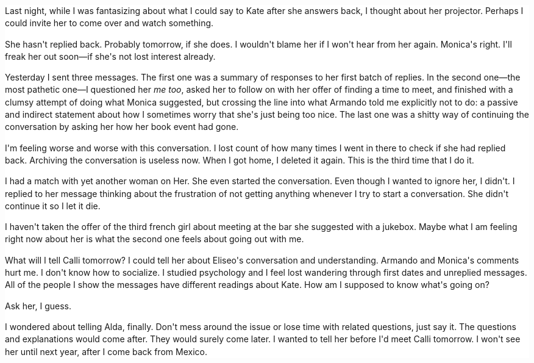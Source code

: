 Last night, while I was fantasizing about what I could say to Kate
after she answers back, I thought about her projector.
Perhaps I could invite her to come over and watch something.

She hasn't replied back.
Probably tomorrow, if she does.
I wouldn't blame her if I won't hear from her again.
Monica's right.
I'll freak her out soon—if she's not lost interest already.

Yesterday I sent three messages.
The first one was a summary of responses to her first batch of replies.
In the second one—the most pathetic one—I questioned her _me too_, asked her
to follow on with her offer of finding a time to meet,
and finished with a clumsy attempt of doing what Monica suggested,
but crossing the line into what Armando told me explicitly not to do:
a passive and indirect statement about how I sometimes worry that she's
just being too nice.
The last one was a shitty way of continuing the conversation by
asking her how her book event had gone.

I'm feeling worse and worse with this conversation.
I lost count of how many times I went in there to check if she had replied back.
Archiving the conversation is useless now.
When I got home, I deleted it again.
This is the third time that I do it.

I had a match with yet another woman on Her.
She even started the conversation.
Even though I wanted to ignore her, I didn't.
I replied to her message thinking about the frustration of not getting
anything whenever I try to start a conversation.
She didn't continue it so I let it die.

I haven't taken the offer of the third french girl about meeting at the bar
she suggested with a jukebox.
Maybe what I am feeling right now about her is what the second one feels
about going out with me.

What will I tell Calli tomorrow?
I could tell her about Eliseo's conversation and understanding.
Armando and Monica's comments hurt me.
I don't know how to socialize.
I studied psychology and I feel lost wandering through first dates and
unreplied messages.
All of the people I show the messages have different readings about Kate.
How am I supposed to know what's going on?

Ask her, I guess.

I wondered about telling Alda, finally.
Don't mess around the issue or lose time with related questions, just say it.
The questions and explanations would come after.
They would surely come later.
I wanted to tell her before I'd meet Calli tomorrow.
I won't see her until next year, after I come back from Mexico.
